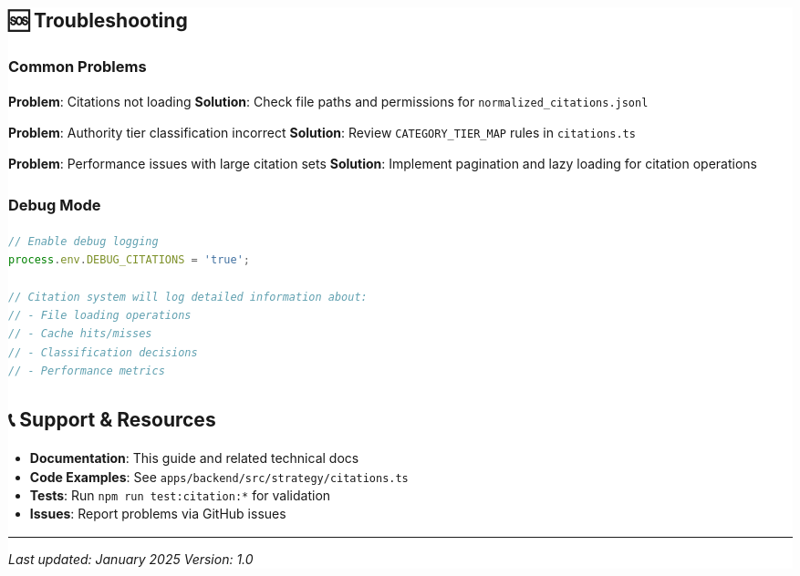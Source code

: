 ## 🆘 **Troubleshooting**

### Common Problems

**Problem**: Citations not loading
**Solution**: Check file paths and permissions for `normalized_citations.jsonl`

**Problem**: Authority tier classification incorrect
**Solution**: Review `CATEGORY_TIER_MAP` rules in `citations.ts`

**Problem**: Performance issues with large citation sets
**Solution**: Implement pagination and lazy loading for citation operations

### Debug Mode

```typescript
// Enable debug logging
process.env.DEBUG_CITATIONS = 'true';

// Citation system will log detailed information about:
// - File loading operations
// - Cache hits/misses
// - Classification decisions
// - Performance metrics
```

## 📞 **Support & Resources**

- **Documentation**: This guide and related technical docs
- **Code Examples**: See `apps/backend/src/strategy/citations.ts`
- **Tests**: Run `npm run test:citation:*` for validation
- **Issues**: Report problems via GitHub issues

---

*Last updated: January 2025*
*Version: 1.0*
